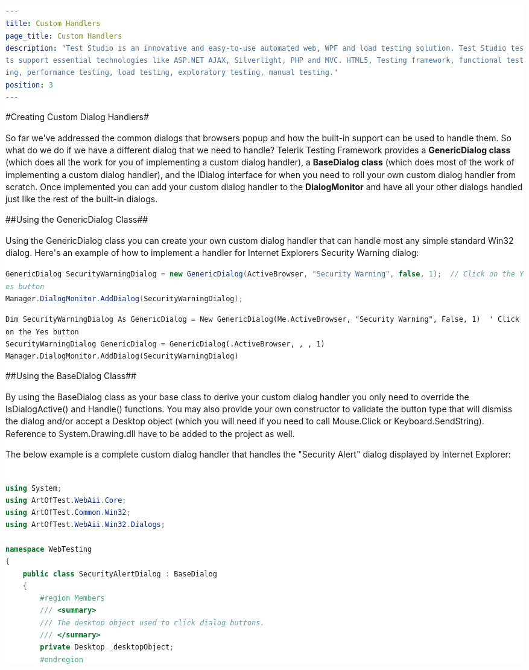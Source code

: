 ```yaml
---
title: Custom Handlers
page_title: Custom Handlers
description: "Test Studio is an innovative and easy-to-use automated web, WPF and load testing solution. Test Studio tests support essential technologies like ASP.NET AJAX, Silverlight, PHP and MVC. HTML5, Testing framework, functional testing, performance testing, load testing, exploratory testing, manual testing."
position: 3
---
```

#Creating Custom Dialog Handlers#

So far we've addressed the common dialogs that browsers popup and how the built-in support can be used to handle them. So what do we do if we have a different dialog that we need to handle? Telerik Testing Framework provides a **GenericDialog class** (which does all the work for you of implementing a custom dialog handler), a **BaseDialog class** (which does most of the work of implementing a custom dialog handler), and the IDialog interface for when you need to roll your own custom dialog handler from scratch. Once implemented you can add your custom dialog handler to the **DialogMonitor** and have all your other dialogs handled just like the rest of the built-in dialogs.

##Using the GenericDialog Class##

Using the GenericDialog class you can create your own custom dialog handler that can handle most any simple standard Win32 dialog. Here's an example of how to implement a handler for Internet Explorers Security Warning dialog:

```C#
GenericDialog SecurityWarningDialog = new GenericDialog(ActiveBrowser, "Security Warning", false, 1);  // Click on the Yes button
Manager.DialogMonitor.AddDialog(SecurityWarningDialog);
```
 

```VB
Dim SecurityWarningDialog As GenericDialog = New GenericDialog(Me.ActiveBrowser, "Security Warning", False, 1)  ' Click on the Yes button
SecurityWarningDialog GenericDialog = GenericDialog(.ActiveBrowser, , , 1) 
Manager.DialogMonitor.AddDialog(SecurityWarningDialog)
```

##Using the BaseDialog Class##

By using the BaseDialog class as your base class to derive your custom dialog handler you only need to override the IsDialogActive() and Handle() functions. You may also provide your own constructor to validate the button type that will dismiss the dialog and/or accept a Desktop object (which you will need if you need to call Mouse.Click or Keyboard.SendString). Reference to System.Drawing.dll have to be added to the project as well.

The below example is a complete custom dialog handler that handles the "Security Alert" dialog displayed by Internet Explorer:

```C#

using System;
using ArtOfTest.WebAii.Core;
using ArtOfTest.Common.Win32;
using ArtOfTest.WebAii.Win32.Dialogs;
 
namespace WebTesting
{
    public class SecurityAlertDialog : BaseDialog
    {
        #region Members
        /// <summary>
        /// The desktop object used to click dialog buttons.
        /// </summary>
        private Desktop _desktopObject;
        #endregion
```